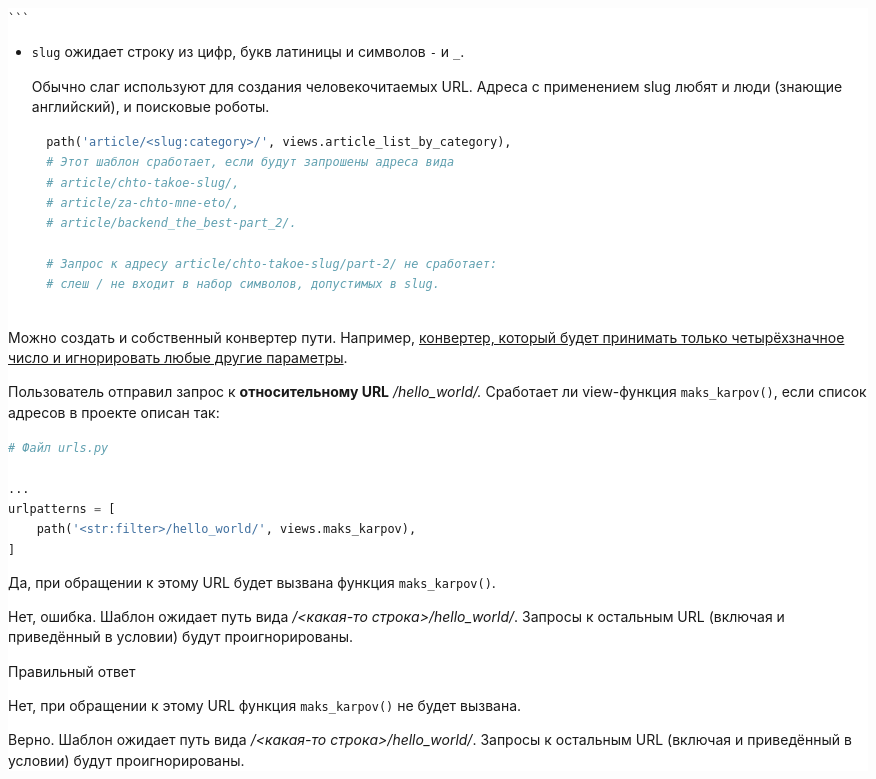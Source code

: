     ```
    
- `slug` ожидает строку из цифр, букв латиницы и символов `-` и `_`.
    
    Обычно слаг используют для создания человекочитаемых URL. Адреса с применением slug любят и люди (знающие английский), и поисковые роботы.
    
    ```python
      path('article/<slug:category>/', views.article_list_by_category),
      # Этот шаблон сработает, если будут запрошены адреса вида
      # article/chto-takoe-slug/, 
      # article/za-chto-mne-eto/, 
      # article/backend_the_best-part_2/.
      
      # Запрос к адресу article/chto-takoe-slug/part-2/ не сработает: 
      # слеш / не входит в набор символов, допустимых в slug.
       
    ```
    

Можно создать и собственный конвертер пути. Например, [конвертер, который будет принимать только четырёхзначное число и игнорировать любые другие параметры](https://docs.djangoproject.com/en/3.2/topics/http/urls/#registering-custom-path-converters).

Пользователь отправил запрос к **относительному URL** _/hello_world/._ Сработает ли view-функция `maks_karpov()`, если список адресов в проекте описан так:

```python
# Файл urls.py

...
urlpatterns = [
    path('<str:filter>/hello_world/', views.maks_karpov),    
] 
```

Да, при обращении к этому URL будет вызвана функция `maks_karpov()`.

Нет, ошибка. Шаблон ожидает путь вида _/<какая-то строка>/hello_world/_. Запросы к остальным URL (включая и приведённый в условии) будут проигнорированы.

Правильный ответ

Нет, при обращении к этому URL функция `maks_karpov()` не будет вызвана.

Верно. Шаблон ожидает путь вида _/<какая-то строка>/hello_world/_. Запросы к остальным URL (включая и приведённый в условии) будут проигнорированы.
